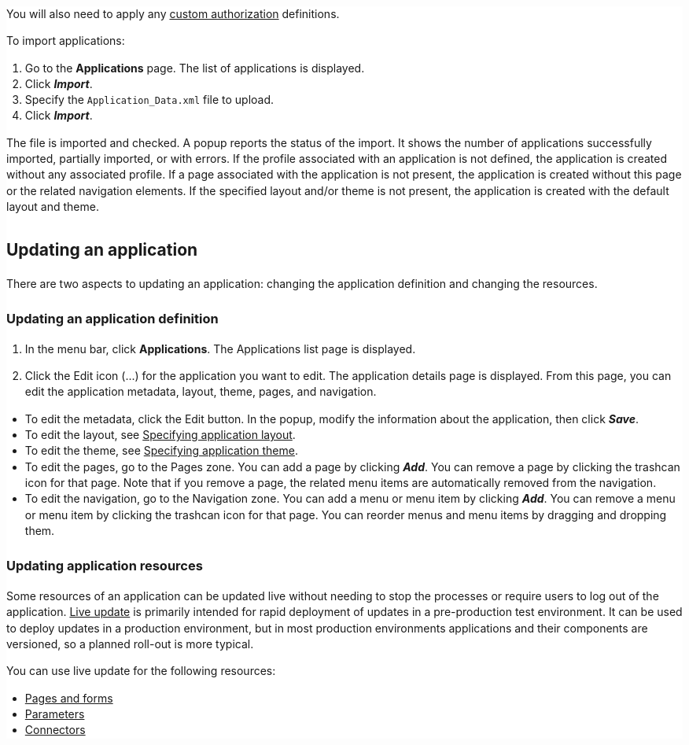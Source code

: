 You will also need to apply any [custom authorization](/rest-api-authorization-0) definitions.


To import applications:


1. Go to the **Applications** page. The list of applications is displayed.
2. Click **_Import_**.
3. Specify the `Application_Data.xml` file to upload.
4. Click **_Import_**.

The file is imported and checked.
A popup reports the status of the import. It shows the number of applications successfully imported, partially imported, or with errors.
If the profile associated with an application is not defined, the application is created without any associated profile.
If a page associated with the application is not present, the application is created without this page or the related navigation elements.
If the specified layout and/or theme is not present, the application is created with the default layout and theme.



## Updating an application


There are two aspects to updating an application: changing the application definition and changing the resources. 


### Updating an application definition


1. In the menu bar, click **Applications**. The Applications list page is displayed.

2. Click the Edit icon (...) for the application you want to edit. The application details page is displayed. From this page, you can edit the application metadata, layout, theme, pages, and navigation.
  * To edit the metadata, click the Edit button. In the popup, modify the information about the application, then click **_Save_**.
  * To edit the layout, see [Specifying application layout](#layout).
  * To edit the theme, see [Specifying application theme](#theme).
  * To edit the pages, go to the Pages zone. You can add a page by clicking **_Add_**. You can remove a page by clicking the trashcan icon for that page.
Note that if you remove a page, the related menu items are automatically removed from the navigation.
  * To edit the navigation, go to the Navigation zone. You can add a menu or menu item by clicking **_Add_**. You can remove a menu or menu item by clicking the trashcan icon for that page.
You can reorder menus and menu items by dragging and dropping them.


### Updating application resources


Some resources of an application can be updated live without needing to stop the processes or require users to log out of the application. [Live update](/live-update) is primarily intended for rapid deployment of updates in a pre-production test environment. It can be used to deploy updates in a production environment, but in most production environments applications and their components are versioned, so a planned roll-out is more typical.


You can use live update for the following resources:

* [Pages and forms](/live-update#forms)
* [Parameters](/live-update#parameters)
* [Connectors](/live-update#connectors)
